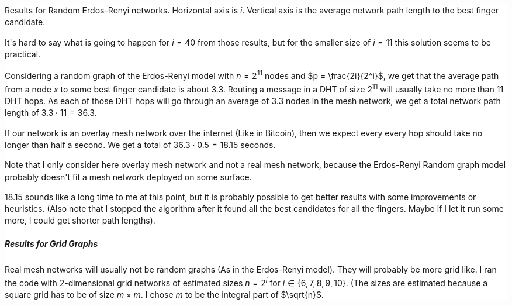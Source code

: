Results for Random Erdos-Renyi networks. Horizontal axis is $i$. Vertical
axis is the average network path length to the best finger candidate.

It's hard to say what is going to happen for $i=40$ from those results, but
for the smaller size of $i=11$ this solution seems to be practical.

Considering a random graph of the Erdos-Renyi model with $n=2^{11}$ nodes
and $p = \frac{2i}{2^i}$, we get that the average path from a node $x$ to
some best finger candidate is about $3.3$. Routing a message in a DHT of size
$2^{11}$ will usually take no more than $11$ DHT hops. As each of those DHT
hops will go through an average of $3.3$ nodes in the mesh network, we get a
total network path length of $3.3 \cdot 11 = 36.3$.

If our network is an overlay mesh network over the internet (Like in
[Bitcoin](https://bitcoin.org)), then we expect every every hop should take no
longer than half a second. We get a total of $36.3 \cdot 0.5 = 18.15$ seconds.

Note that I only consider here overlay mesh network and not a real mesh
network, because the Erdos-Renyi Random graph model probably doesn't fit a mesh
network deployed on some surface.

$18.15$ sounds like a long time to me at this point, but it is probably
possible to get better results with some improvements or heuristics. (Also note
that I stopped the algorithm after it found all the best candidates for all the
fingers. Maybe if I let it run some more, I could get shorter path lengths).

<h5>Results for Grid Graphs</h5>

Real mesh networks will usually not be random graphs (As in the Erdos-Renyi
model). They will probably be more grid like. I ran the code with 2-dimensional
grid networks of estimated sizes $n=2^i$ for $i \in \{ 6,7,8,9,10\}$. (The
sizes are estimated because a square grid has to be of size $m\times m$. I
chose $m$ to be the integral part of $\sqrt{n}$.
